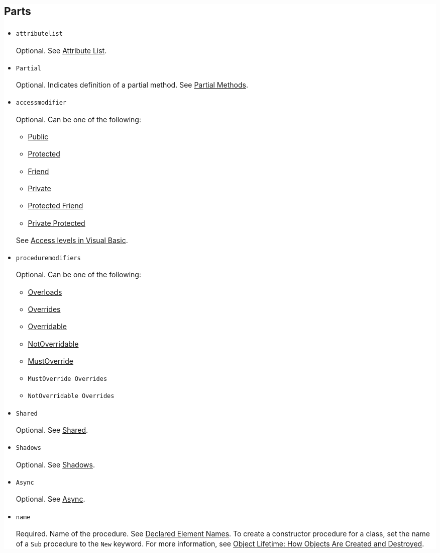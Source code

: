 ## Parts

- `attributelist`

  Optional. See [Attribute List](attribute-list.md).

- `Partial`

  Optional. Indicates definition of a partial method. See [Partial Methods](../../../visual-basic/programming-guide/language-features/procedures/partial-methods.md).

- `accessmodifier`

  Optional. Can be one of the following:

  - [Public](../modifiers/public.md)

  - [Protected](../modifiers/protected.md)

  - [Friend](../modifiers/friend.md)

  - [Private](../modifiers/private.md)

  - [Protected Friend](../../language-reference/modifiers/protected-friend.md)

  - [Private Protected](../../language-reference/modifiers/private-protected.md)

  See [Access levels in Visual Basic](../../../visual-basic/programming-guide/language-features/declared-elements/access-levels.md).

- `proceduremodifiers`

  Optional. Can be one of the following:

  - [Overloads](../modifiers/overloads.md)

  - [Overrides](../modifiers/overrides.md)

  - [Overridable](../modifiers/overridable.md)

  - [NotOverridable](../modifiers/notoverridable.md)

  - [MustOverride](../modifiers/mustoverride.md)

  - `MustOverride Overrides`

  - `NotOverridable Overrides`

- `Shared`

  Optional. See [Shared](../modifiers/shared.md).

- `Shadows`

  Optional. See [Shadows](../modifiers/shadows.md).

- `Async`

  Optional. See [Async](../modifiers/async.md).

- `name`

  Required. Name of the procedure. See [Declared Element Names](../../../visual-basic/programming-guide/language-features/declared-elements/declared-element-names.md). To create a constructor procedure for a class, set the name of a `Sub` procedure to the `New` keyword. For more information, see [Object Lifetime: How Objects Are Created and Destroyed](../../../visual-basic/programming-guide/language-features/objects-and-classes/object-lifetime-how-objects-are-created-and-destroyed.md).
